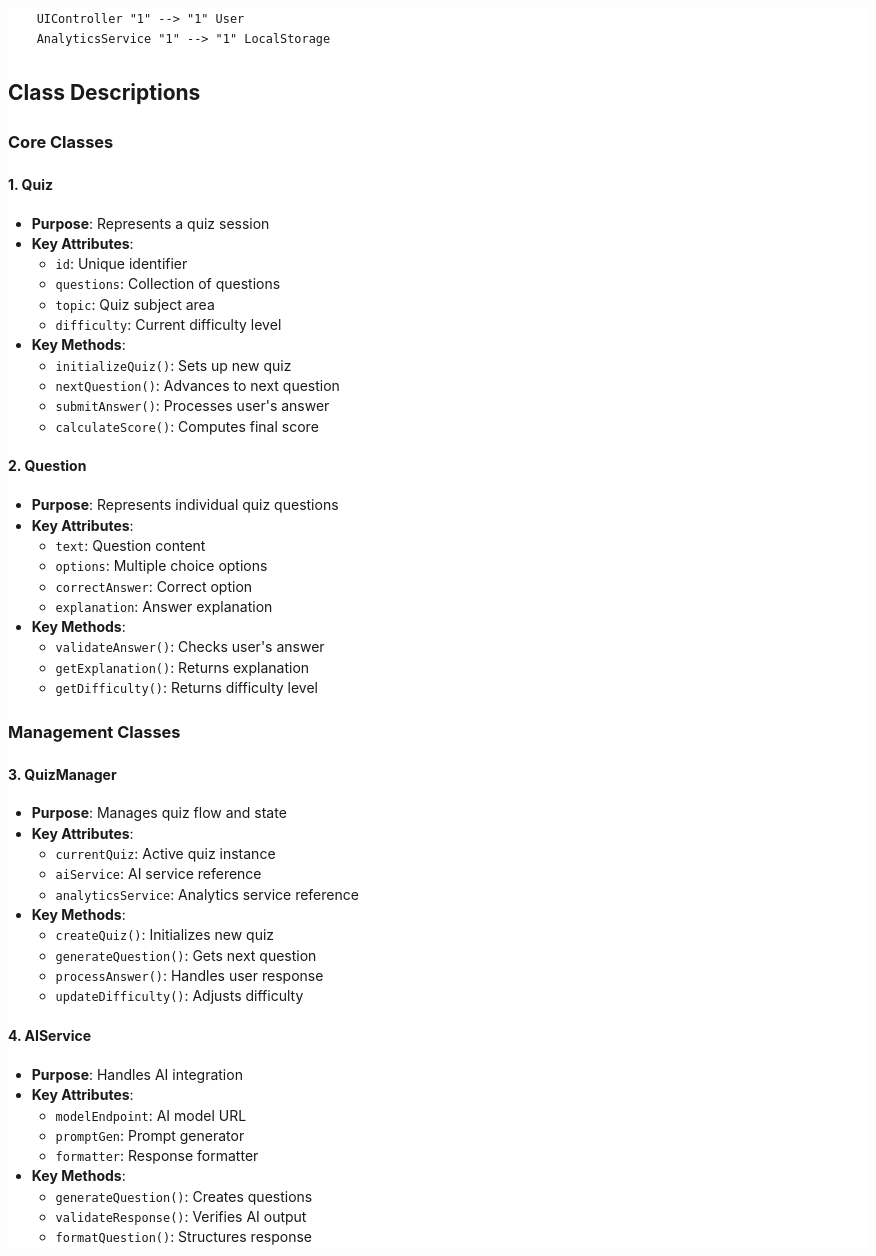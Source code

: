 ```mermaid
    UIController "1" --> "1" User
    AnalyticsService "1" --> "1" LocalStorage
```

## Class Descriptions

### Core Classes

#### 1. Quiz
- **Purpose**: Represents a quiz session
- **Key Attributes**:
  - `id`: Unique identifier
  - `questions`: Collection of questions
  - `topic`: Quiz subject area
  - `difficulty`: Current difficulty level
- **Key Methods**:
  - `initializeQuiz()`: Sets up new quiz
  - `nextQuestion()`: Advances to next question
  - `submitAnswer()`: Processes user's answer
  - `calculateScore()`: Computes final score

#### 2. Question
- **Purpose**: Represents individual quiz questions
- **Key Attributes**:
  - `text`: Question content
  - `options`: Multiple choice options
  - `correctAnswer`: Correct option
  - `explanation`: Answer explanation
- **Key Methods**:
  - `validateAnswer()`: Checks user's answer
  - `getExplanation()`: Returns explanation
  - `getDifficulty()`: Returns difficulty level

### Management Classes

#### 3. QuizManager
- **Purpose**: Manages quiz flow and state
- **Key Attributes**:
  - `currentQuiz`: Active quiz instance
  - `aiService`: AI service reference
  - `analyticsService`: Analytics service reference
- **Key Methods**:
  - `createQuiz()`: Initializes new quiz
  - `generateQuestion()`: Gets next question
  - `processAnswer()`: Handles user response
  - `updateDifficulty()`: Adjusts difficulty

#### 4. AIService
- **Purpose**: Handles AI integration
- **Key Attributes**:
  - `modelEndpoint`: AI model URL
  - `promptGen`: Prompt generator
  - `formatter`: Response formatter
- **Key Methods**:
  - `generateQuestion()`: Creates questions
  - `validateResponse()`: Verifies AI output
  - `formatQuestion()`: Structures response
